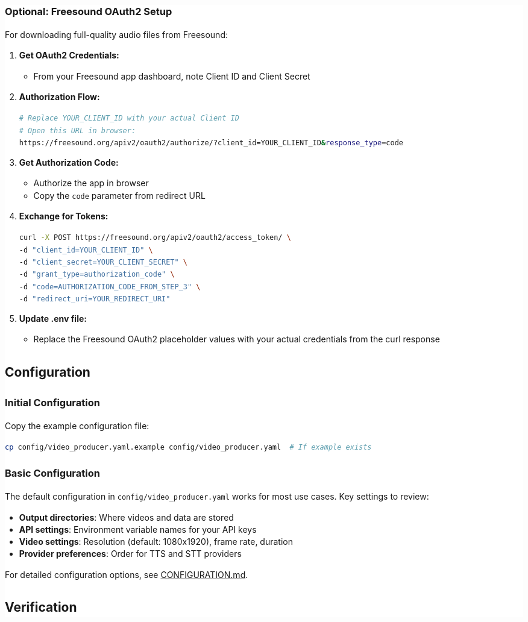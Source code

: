 ### Optional: Freesound OAuth2 Setup

For downloading full-quality audio files from Freesound:

1. **Get OAuth2 Credentials:**
   - From your Freesound app dashboard, note Client ID and Client Secret

2. **Authorization Flow:**
   ```bash
   # Replace YOUR_CLIENT_ID with your actual Client ID
   # Open this URL in browser:
   https://freesound.org/apiv2/oauth2/authorize/?client_id=YOUR_CLIENT_ID&response_type=code
   ```

3. **Get Authorization Code:**
   - Authorize the app in browser
   - Copy the `code` parameter from redirect URL

4. **Exchange for Tokens:**
   ```bash
   curl -X POST https://freesound.org/apiv2/oauth2/access_token/ \
   -d "client_id=YOUR_CLIENT_ID" \
   -d "client_secret=YOUR_CLIENT_SECRET" \
   -d "grant_type=authorization_code" \
   -d "code=AUTHORIZATION_CODE_FROM_STEP_3" \
   -d "redirect_uri=YOUR_REDIRECT_URI"
   ```

5. **Update .env file:**
   - Replace the Freesound OAuth2 placeholder values with your actual credentials from the curl response

## Configuration

### Initial Configuration

Copy the example configuration file:

```bash
cp config/video_producer.yaml.example config/video_producer.yaml  # If example exists
```

### Basic Configuration

The default configuration in `config/video_producer.yaml` works for most use cases. Key settings to review:

- **Output directories**: Where videos and data are stored
- **API settings**: Environment variable names for your API keys
- **Video settings**: Resolution (default: 1080x1920), frame rate, duration
- **Provider preferences**: Order for TTS and STT providers

For detailed configuration options, see [CONFIGURATION.md](CONFIGURATION.md).

## Verification
